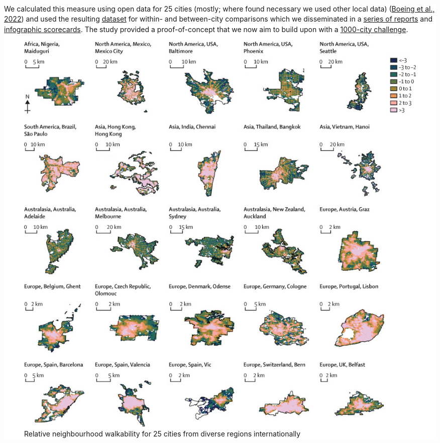 We calculated this measure using open data for 25 cities (mostly; where
found necessary we used other local data) ([Boeing et al.,
2022](https://doi.org/10.1016/S2214-109X(22)00072-9)) and used the
resulting [dataset](https://doi.org/10.25439/rmt.15072009) for within-
and between-city comparisons which we disseminated in a [series of
reports](https://doi.org/10.25439/rmt.c.6012649) and [infographic
scorecards](https://www.healthysustainablecities.org/25cities). The
study provided a proof-of-concept that we now aim to build upon with a
[1000-city
challenge](https://www.healthysustainablecities.org/1000cities).

<figure>
<img src="images/25%20city%20walkability%20comparison.jpg"
data-fig-align="center"
alt="Relative neighbourhood walkability for 25 cities from diverse regions internationally" />
<figcaption aria-hidden="true">Relative neighbourhood walkability for 25
cities from diverse regions internationally</figcaption>
</figure>
